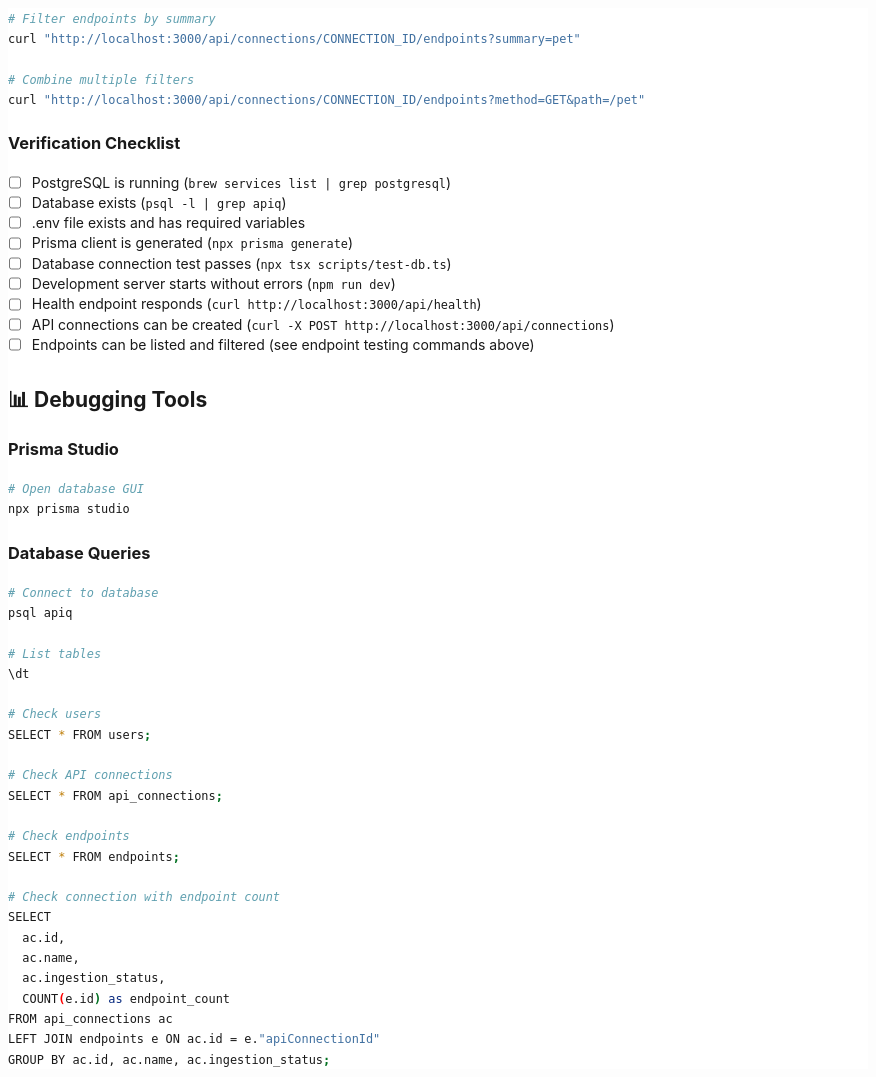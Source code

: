 ```bash
# Filter endpoints by summary
curl "http://localhost:3000/api/connections/CONNECTION_ID/endpoints?summary=pet"

# Combine multiple filters
curl "http://localhost:3000/api/connections/CONNECTION_ID/endpoints?method=GET&path=/pet"
```

### Verification Checklist
- [ ] PostgreSQL is running (`brew services list | grep postgresql`)
- [ ] Database exists (`psql -l | grep apiq`)
- [ ] .env file exists and has required variables
- [ ] Prisma client is generated (`npx prisma generate`)
- [ ] Database connection test passes (`npx tsx scripts/test-db.ts`)
- [ ] Development server starts without errors (`npm run dev`)
- [ ] Health endpoint responds (`curl http://localhost:3000/api/health`)
- [ ] API connections can be created (`curl -X POST http://localhost:3000/api/connections`)
- [ ] Endpoints can be listed and filtered (see endpoint testing commands above)

## 📊 Debugging Tools

### Prisma Studio
```bash
# Open database GUI
npx prisma studio
```

### Database Queries
```bash
# Connect to database
psql apiq

# List tables
\dt

# Check users
SELECT * FROM users;

# Check API connections
SELECT * FROM api_connections;

# Check endpoints
SELECT * FROM endpoints;

# Check connection with endpoint count
SELECT 
  ac.id, 
  ac.name, 
  ac.ingestion_status,
  COUNT(e.id) as endpoint_count
FROM api_connections ac
LEFT JOIN endpoints e ON ac.id = e."apiConnectionId"
GROUP BY ac.id, ac.name, ac.ingestion_status;
```
